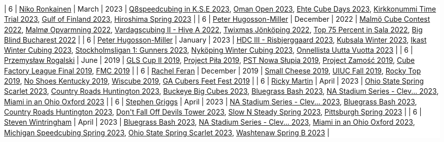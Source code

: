 | 6 | [Niko Ronkainen](https://www.worldcubeassociation.org/persons/2010RONK01) | March | 2023 | [Q8speedcubing in K.S.E 2023](https://www.worldcubeassociation.org/competitions/Q8speedcubinginKSE2023), [Oman Open 2023](https://www.worldcubeassociation.org/competitions/OmanOpen2023), [Ehte Cube Days 2023](https://www.worldcubeassociation.org/competitions/EhteCubeDays2023), [Kirkkonummi Time Trial 2023](https://www.worldcubeassociation.org/competitions/KirkkonummiTimeTrial2023), [Gulf of Finland 2023](https://www.worldcubeassociation.org/competitions/GulfofFinland2023), [Hiroshima Spring 2023](https://www.worldcubeassociation.org/competitions/HiroshimaSpring2023) |
| 6 | [Peter Hugosson-Miller](https://www.worldcubeassociation.org/persons/2021HUGO01) | December | 2022 | [Malmö Cube Contest 2022](https://www.worldcubeassociation.org/competitions/MalmoCubeContest2022), [Malmø Opvarmning 2022](https://www.worldcubeassociation.org/competitions/MalmoOpvarmning2022), [Vardagscubing II - Hive A 2022](https://www.worldcubeassociation.org/competitions/VardagscubingIIHiveA2022), [Twixmas Jönköping 2022](https://www.worldcubeassociation.org/competitions/TwixmasJonkoping2022), [Top 75 Percent in Sala 2022](https://www.worldcubeassociation.org/competitions/Top75PercentinSala2022), [Big Blind Bucharest 2022](https://www.worldcubeassociation.org/competitions/BigBlindBucharest2022) |
| 6 | [Peter Hugosson-Miller](https://www.worldcubeassociation.org/persons/2021HUGO01) | January | 2023 | [HDC III - Risbjerggaard 2023](https://www.worldcubeassociation.org/competitions/HDCIIIRisbjerggaard2023), [Kubsala Winter 2023](https://www.worldcubeassociation.org/competitions/KubsalaWinter2023), [Ikast Winter Cubing 2023](https://www.worldcubeassociation.org/competitions/IkastWinterCubing2023), [Stockholmsligan 1: Gunners 2023](https://www.worldcubeassociation.org/competitions/Stockholmsligan1TheGunners2023), [Nyköping Winter Cubing 2023](https://www.worldcubeassociation.org/competitions/NykopingWinterCubing2023), [Onnellista Uutta Vuotta 2023](https://www.worldcubeassociation.org/competitions/OnnellistaUuttaVuotta2023) |
| 6 | [Przemysław Rogalski](https://www.worldcubeassociation.org/persons/2013ROGA02) | June | 2019 | [GLS Cup II 2019](https://www.worldcubeassociation.org/competitions/GLSCupII2019), [Project Piła 2019](https://www.worldcubeassociation.org/competitions/ProjectPila2019), [PST Nowa Słupia 2019](https://www.worldcubeassociation.org/competitions/PSTNowaSlupia2019), [Project Zamość 2019](https://www.worldcubeassociation.org/competitions/ProjectZamosc2019), [Cube Factory League Final 2019](https://www.worldcubeassociation.org/competitions/CubeFactoryLeagueFinal2019), [FMC 2019](https://www.worldcubeassociation.org/competitions/FMC2019) |
| 6 | [Rachel Feran](https://www.worldcubeassociation.org/persons/2015FERA01) | December | 2019 | [Small Cheese 2019](https://www.worldcubeassociation.org/competitions/SmallCheese2019), [UIUC Fall 2019](https://www.worldcubeassociation.org/competitions/UIUCFall2019), [Rocky Top 2019](https://www.worldcubeassociation.org/competitions/RockyTop2019), [No Shoes Kentucky 2019](https://www.worldcubeassociation.org/competitions/NoShoesKentucky2019), [Wiscube 2019](https://www.worldcubeassociation.org/competitions/Wiscube2019), [GA Cubers Feet Fest 2019](https://www.worldcubeassociation.org/competitions/GACubersFeetFest2019) |
| 6 | [Ricky Martin](https://www.worldcubeassociation.org/persons/2017MART29) | April | 2023 | [Ohio State Spring Scarlet 2023](https://www.worldcubeassociation.org/competitions/OhioStateSpringScarlet2023), [Country Roads Huntington 2023](https://www.worldcubeassociation.org/competitions/CountryRoadsHuntington2023), [Buckeye Big Cubes 2023](https://www.worldcubeassociation.org/competitions/BuckeyeBigCubes2023), [Bluegrass Bash 2023](https://www.worldcubeassociation.org/competitions/BluegrassBash2023), [NA Stadium Series - Clev... 2023](https://www.worldcubeassociation.org/competitions/NAStadiumSeriesCleveland2023), [Miami in an Ohio Oxford 2023](https://www.worldcubeassociation.org/competitions/MiamiinanOhioOxford2023) |
| 6 | [Stephen Griggs](https://www.worldcubeassociation.org/persons/2014GRIG01) | April | 2023 | [NA Stadium Series - Clev... 2023](https://www.worldcubeassociation.org/competitions/NAStadiumSeriesCleveland2023), [Bluegrass Bash 2023](https://www.worldcubeassociation.org/competitions/BluegrassBash2023), [Country Roads Huntington 2023](https://www.worldcubeassociation.org/competitions/CountryRoadsHuntington2023), [Don't Fall Off Devils Tower 2023](https://www.worldcubeassociation.org/competitions/DontFallOffDevilsTower2023), [Slow N Steady Spring 2023](https://www.worldcubeassociation.org/competitions/SlowNSteadySpring2023), [Pittsburgh Spring 2023](https://www.worldcubeassociation.org/competitions/PittsburghSpring2023) |
| 6 | [Steven Wintringham](https://www.worldcubeassociation.org/persons/2015WINT02) | April | 2023 | [Bluegrass Bash 2023](https://www.worldcubeassociation.org/competitions/BluegrassBash2023), [NA Stadium Series - Clev... 2023](https://www.worldcubeassociation.org/competitions/NAStadiumSeriesCleveland2023), [Miami in an Ohio Oxford 2023](https://www.worldcubeassociation.org/competitions/MiamiinanOhioOxford2023), [Michigan Speedcubing Spring 2023](https://www.worldcubeassociation.org/competitions/MichiganSpeedcubingSpring2023), [Ohio State Spring Scarlet 2023](https://www.worldcubeassociation.org/competitions/OhioStateSpringScarlet2023), [Washtenaw Spring B 2023](https://www.worldcubeassociation.org/competitions/WashtenawSpringB2023) |